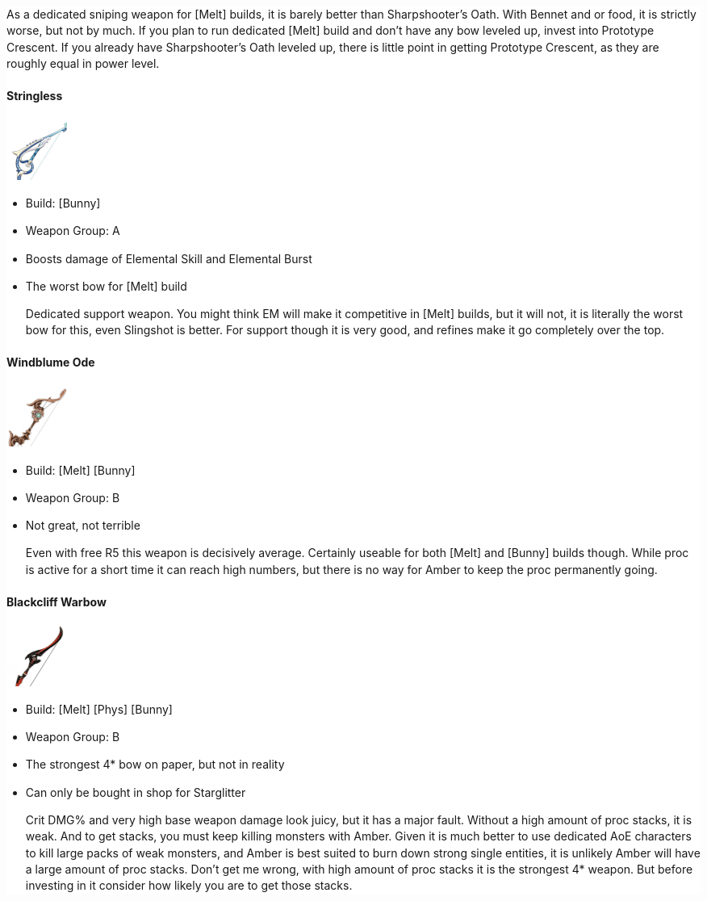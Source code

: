    As a dedicated sniping weapon for \[Melt\] builds, it is barely better than Sharpshooter’s Oath. With Bennet and or food, it is strictly worse, but not by much. If you plan to run dedicated \[Melt\] build and don’t have any bow leveled up, invest into Prototype Crescent. If you already have Sharpshooter’s Oath leveled up, there is little point in getting Prototype Crescent, as they are roughly equal in power level.

#### Stringless

![](../../.gitbook/assets/amberstringless.png)

* Build: \[Bunny\]
* Weapon Group: A
* Boosts damage of Elemental Skill and Elemental Burst
* The worst bow for \[Melt\] build

   Dedicated support weapon. You might think EM will make it competitive in \[Melt\] builds, but it will not, it is literally the worst bow for this, even Slingshot is better. For support though it is very good, and refines make it go completely over the top.

#### Windblume Ode

![](../../.gitbook/assets/amberwindblume.png)

* Build: \[Melt\] \[Bunny\]
* Weapon Group: B
* Not great, not terrible

   Even with free R5 this weapon is decisively average. Certainly useable for both \[Melt\] and \[Bunny\] builds though. While proc is active for a short time it can reach high numbers, but there is no way for Amber to keep the proc permanently going.

#### Blackcliff Warbow

![](../../.gitbook/assets/amberblackcliff.png)

* Build: \[Melt\] \[Phys\] \[Bunny\]
* Weapon Group: B
* The strongest 4\* bow on paper, but not in reality
* Can only be bought in shop for Starglitter

   Crit DMG% and very high base weapon damage look juicy, but it has a major fault. Without a high amount of proc stacks, it is weak. And to get stacks, you must keep killing monsters with Amber. Given it is much better to use dedicated AoE characters to kill large packs of weak monsters, and Amber is best suited to burn down strong single entities, it is unlikely Amber will have a large amount of proc stacks. Don’t get me wrong, with high amount of proc stacks it is the strongest 4\* weapon. But before investing in it consider how likely you are to get those stacks.
